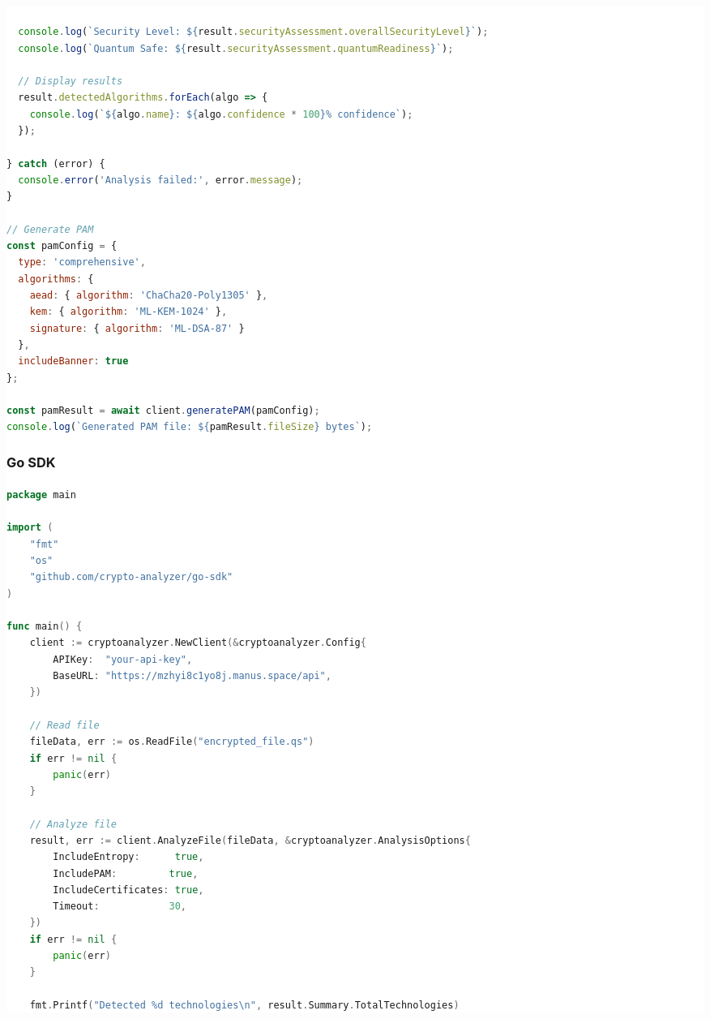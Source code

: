 ```javascript
  
  console.log(`Security Level: ${result.securityAssessment.overallSecurityLevel}`);
  console.log(`Quantum Safe: ${result.securityAssessment.quantumReadiness}`);
  
  // Display results
  result.detectedAlgorithms.forEach(algo => {
    console.log(`${algo.name}: ${algo.confidence * 100}% confidence`);
  });
  
} catch (error) {
  console.error('Analysis failed:', error.message);
}

// Generate PAM
const pamConfig = {
  type: 'comprehensive',
  algorithms: {
    aead: { algorithm: 'ChaCha20-Poly1305' },
    kem: { algorithm: 'ML-KEM-1024' },
    signature: { algorithm: 'ML-DSA-87' }
  },
  includeBanner: true
};

const pamResult = await client.generatePAM(pamConfig);
console.log(`Generated PAM file: ${pamResult.fileSize} bytes`);
```

### Go SDK

```go
package main

import (
    "fmt"
    "os"
    "github.com/crypto-analyzer/go-sdk"
)

func main() {
    client := cryptoanalyzer.NewClient(&cryptoanalyzer.Config{
        APIKey:  "your-api-key",
        BaseURL: "https://mzhyi8c1yo8j.manus.space/api",
    })
    
    // Read file
    fileData, err := os.ReadFile("encrypted_file.qs")
    if err != nil {
        panic(err)
    }
    
    // Analyze file
    result, err := client.AnalyzeFile(fileData, &cryptoanalyzer.AnalysisOptions{
        IncludeEntropy:      true,
        IncludePAM:         true,
        IncludeCertificates: true,
        Timeout:            30,
    })
    if err != nil {
        panic(err)
    }
    
    fmt.Printf("Detected %d technologies\n", result.Summary.TotalTechnologies)
```